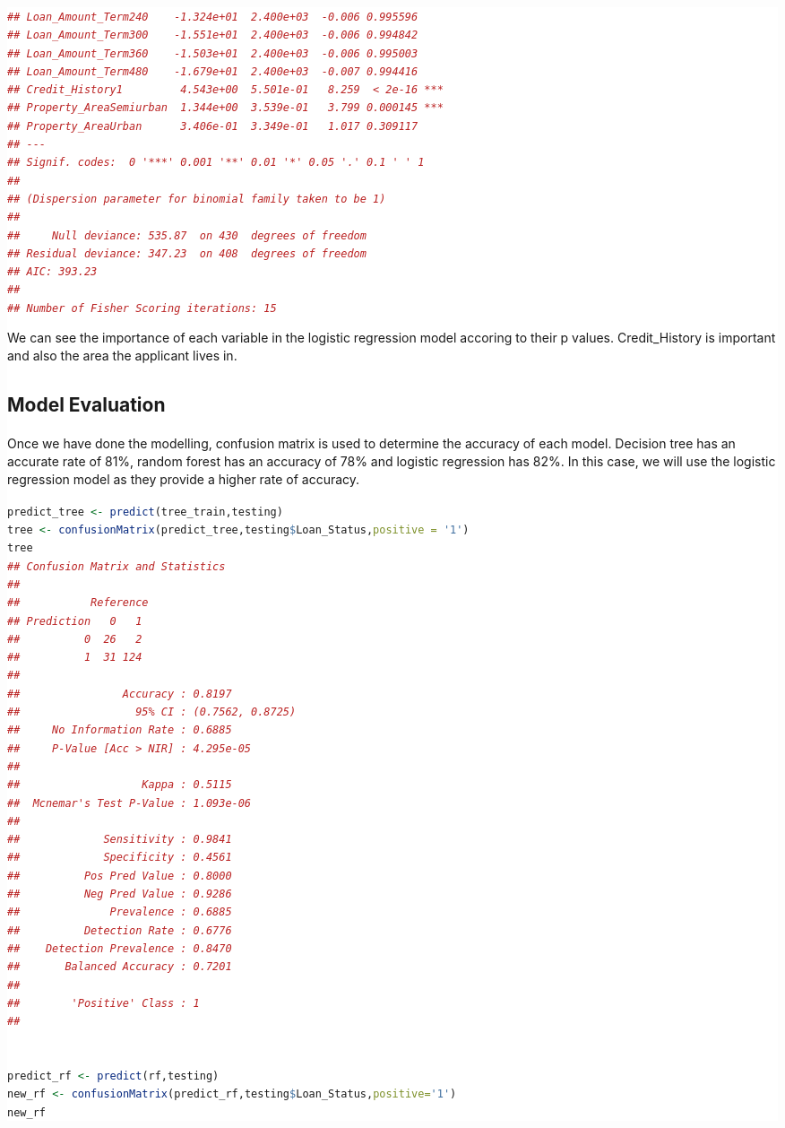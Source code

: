 ``` r
## Loan_Amount_Term240    -1.324e+01  2.400e+03  -0.006 0.995596    
## Loan_Amount_Term300    -1.551e+01  2.400e+03  -0.006 0.994842    
## Loan_Amount_Term360    -1.503e+01  2.400e+03  -0.006 0.995003    
## Loan_Amount_Term480    -1.679e+01  2.400e+03  -0.007 0.994416    
## Credit_History1         4.543e+00  5.501e-01   8.259  < 2e-16 ***
## Property_AreaSemiurban  1.344e+00  3.539e-01   3.799 0.000145 ***
## Property_AreaUrban      3.406e-01  3.349e-01   1.017 0.309117    
## ---
## Signif. codes:  0 '***' 0.001 '**' 0.01 '*' 0.05 '.' 0.1 ' ' 1
## 
## (Dispersion parameter for binomial family taken to be 1)
## 
##     Null deviance: 535.87  on 430  degrees of freedom
## Residual deviance: 347.23  on 408  degrees of freedom
## AIC: 393.23
## 
## Number of Fisher Scoring iterations: 15
```

We can see the importance of each variable in the logistic regression model accoring to their p values. Credit\_History is important and also the area the applicant lives in.

Model Evaluation
----------------

Once we have done the modelling, confusion matrix is used to determine the accuracy of each model. Decision tree has an accurate rate of 81%, random forest has an accuracy of 78% and logistic regression has 82%. In this case, we will use the logistic regression model as they provide a higher rate of accuracy.

``` r
predict_tree <- predict(tree_train,testing)
tree <- confusionMatrix(predict_tree,testing$Loan_Status,positive = '1')
tree
## Confusion Matrix and Statistics
## 
##           Reference
## Prediction   0   1
##          0  26   2
##          1  31 124
##                                           
##                Accuracy : 0.8197          
##                  95% CI : (0.7562, 0.8725)
##     No Information Rate : 0.6885          
##     P-Value [Acc > NIR] : 4.295e-05       
##                                           
##                   Kappa : 0.5115          
##  Mcnemar's Test P-Value : 1.093e-06       
##                                           
##             Sensitivity : 0.9841          
##             Specificity : 0.4561          
##          Pos Pred Value : 0.8000          
##          Neg Pred Value : 0.9286          
##              Prevalence : 0.6885          
##          Detection Rate : 0.6776          
##    Detection Prevalence : 0.8470          
##       Balanced Accuracy : 0.7201          
##                                           
##        'Positive' Class : 1               
## 


predict_rf <- predict(rf,testing)
new_rf <- confusionMatrix(predict_rf,testing$Loan_Status,positive='1')
new_rf
```